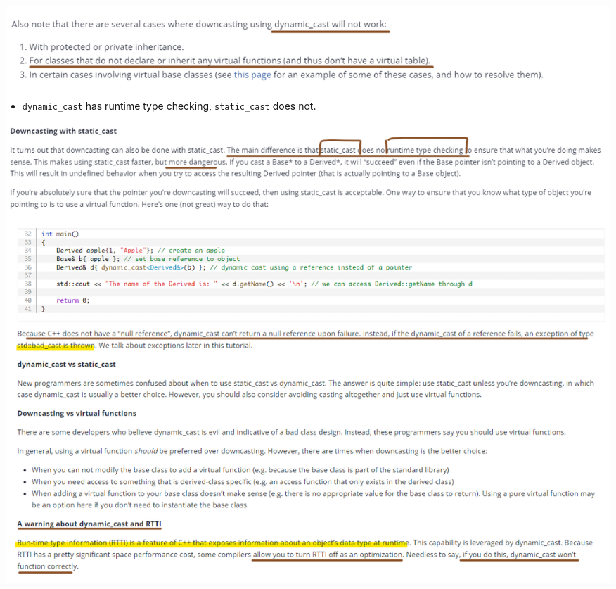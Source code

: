 <p align="center">
  <img src="oop_imgs/84.png" />
</p>

- ```dynamic_cast``` has runtime type checking, ```static_cast``` does not.

<p align="center">
  <img src="oop_imgs/85.png" />
</p>

<p align="center">
  <img src="oop_imgs/86.png" />
</p>
